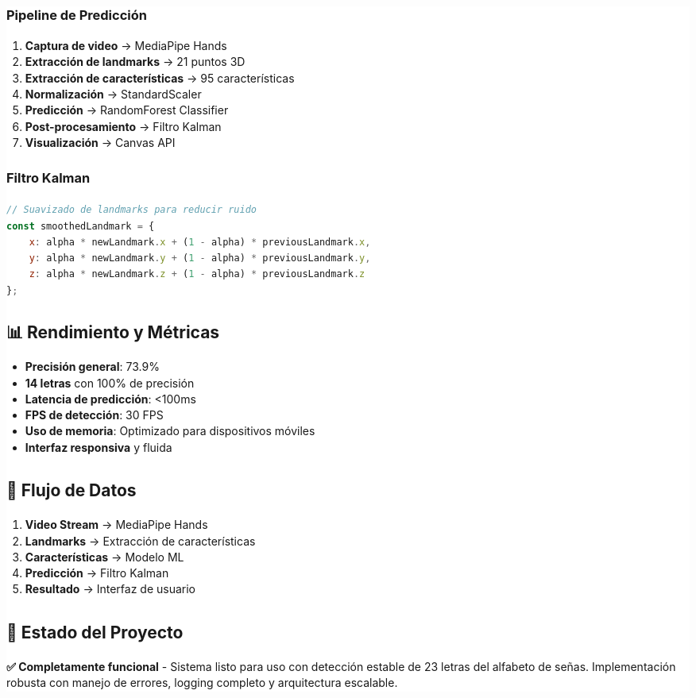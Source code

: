 ```python
```

### Pipeline de Predicción
1. **Captura de video** → MediaPipe Hands
2. **Extracción de landmarks** → 21 puntos 3D
3. **Extracción de características** → 95 características
4. **Normalización** → StandardScaler
5. **Predicción** → RandomForest Classifier
6. **Post-procesamiento** → Filtro Kalman
7. **Visualización** → Canvas API

### Filtro Kalman
```javascript
// Suavizado de landmarks para reducir ruido
const smoothedLandmark = {
    x: alpha * newLandmark.x + (1 - alpha) * previousLandmark.x,
    y: alpha * newLandmark.y + (1 - alpha) * previousLandmark.y,
    z: alpha * newLandmark.z + (1 - alpha) * previousLandmark.z
};
```

## 📊 Rendimiento y Métricas
- **Precisión general**: 73.9%
- **14 letras** con 100% de precisión
- **Latencia de predicción**: <100ms
- **FPS de detección**: 30 FPS
- **Uso de memoria**: Optimizado para dispositivos móviles
- **Interfaz responsiva** y fluida

## 🔄 Flujo de Datos
1. **Video Stream** → MediaPipe Hands
2. **Landmarks** → Extracción de características
3. **Características** → Modelo ML
4. **Predicción** → Filtro Kalman
5. **Resultado** → Interfaz de usuario

## 🎉 Estado del Proyecto
**✅ Completamente funcional** - Sistema listo para uso con detección estable de 23 letras del alfabeto de señas. Implementación robusta con manejo de errores, logging completo y arquitectura escalable.
